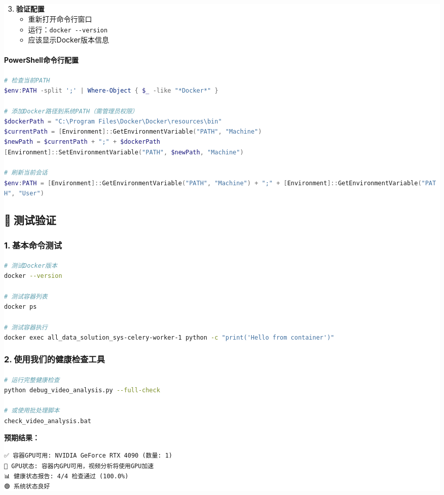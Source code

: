 3. **验证配置**
   - 重新打开命令行窗口
   - 运行：`docker --version`
   - 应该显示Docker版本信息

#### PowerShell命令行配置

```powershell
# 检查当前PATH
$env:PATH -split ';' | Where-Object { $_ -like "*Docker*" }

# 添加Docker路径到系统PATH（需管理员权限）
$dockerPath = "C:\Program Files\Docker\Docker\resources\bin"
$currentPath = [Environment]::GetEnvironmentVariable("PATH", "Machine")
$newPath = $currentPath + ";" + $dockerPath
[Environment]::SetEnvironmentVariable("PATH", $newPath, "Machine")

# 刷新当前会话
$env:PATH = [Environment]::GetEnvironmentVariable("PATH", "Machine") + ";" + [Environment]::GetEnvironmentVariable("PATH", "User")
```

## 🧪 测试验证

### 1. 基本命令测试
```bash
# 测试Docker版本
docker --version

# 测试容器列表
docker ps

# 测试容器执行
docker exec all_data_solution_sys-celery-worker-1 python -c "print('Hello from container')"
```

### 2. 使用我们的健康检查工具
```bash
# 运行完整健康检查
python debug_video_analysis.py --full-check

# 或使用批处理脚本
check_video_analysis.bat
```

**预期结果：**
```
✅ 容器GPU可用: NVIDIA GeForce RTX 4090 (数量: 1)
🎯 GPU状态: 容器内GPU可用，视频分析将使用GPU加速
📊 健康状态报告: 4/4 检查通过 (100.0%)
🟢 系统状态良好
```
